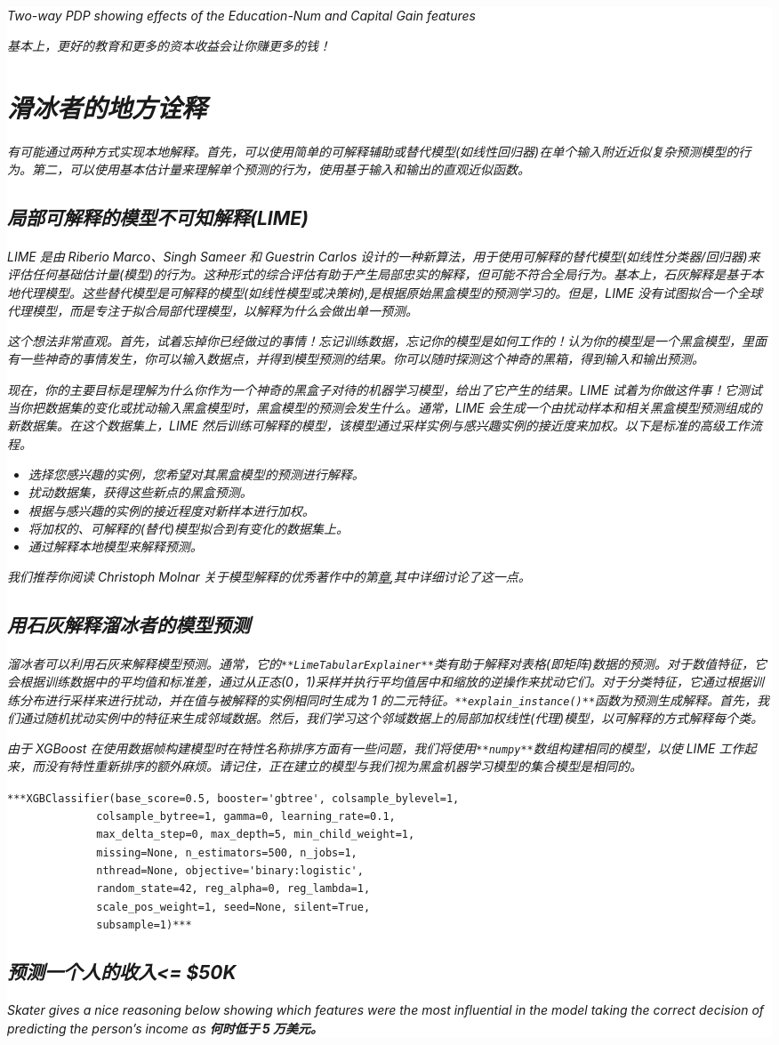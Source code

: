 *Two-way PDP showing effects of the Education-Num and Capital Gain features*

*基本上，更好的教育和更多的资本收益会让你赚更多的钱！*

# *滑冰者的地方诠释*

*有可能通过两种方式实现本地解释。首先，可以使用简单的可解释辅助或替代模型(如线性回归器)在单个输入附近近似复杂预测模型的行为。第二，可以使用基本估计量来理解单个预测的行为，使用基于输入和输出的直观近似函数。*

## *局部可解释的模型不可知解释(LIME)*

*LIME 是由 Riberio Marco、Singh Sameer 和 Guestrin Carlos 设计的一种新算法，用于使用可解释的替代模型(如线性分类器/回归器)来评估任何基础估计量(模型)的行为。这种形式的综合评估有助于产生局部忠实的解释，但可能不符合全局行为。基本上，石灰解释是基于本地代理模型。这些替代模型是可解释的模型(如线性模型或决策树),是根据原始黑盒模型的预测学习的。但是，LIME 没有试图拟合一个全球代理模型，而是专注于拟合局部代理模型，以解释为什么会做出单一预测。*

*这个想法非常直观。首先，试着忘掉你已经做过的事情！忘记训练数据，忘记你的模型是如何工作的！认为你的模型是一个黑盒模型，里面有一些神奇的事情发生，你可以输入数据点，并得到模型预测的结果。你可以随时探测这个神奇的黑箱，得到输入和输出预测。*

*现在，你的主要目标是理解为什么你作为一个神奇的黑盒子对待的机器学习模型，给出了它产生的结果。LIME 试着为你做这件事！它测试当你把数据集的变化或扰动输入黑盒模型时，黑盒模型的预测会发生什么。通常，LIME 会生成一个由扰动样本和相关黑盒模型预测组成的新数据集。在这个数据集上，LIME 然后训练可解释的模型，该模型通过采样实例与感兴趣实例的接近度来加权。以下是标准的高级工作流程。*

*   *选择您感兴趣的实例，您希望对其黑盒模型的预测进行解释。*
*   *扰动数据集，获得这些新点的黑盒预测。*
*   *根据与感兴趣的实例的接近程度对新样本进行加权。*
*   *将加权的、可解释的(替代)模型拟合到有变化的数据集上。*
*   *通过解释本地模型来解释预测。*

*我们推荐你阅读 Christoph Molnar 关于模型解释的优秀著作中的第[章](https://christophm.github.io/interpretable-ml-book/lime.html),其中详细讨论了这一点。*

## *用石灰解释溜冰者的模型预测*

*溜冰者可以利用石灰来解释模型预测。通常，它的`**LimeTabularExplainer**`类有助于解释对表格(即矩阵)数据的预测。对于数值特征，它会根据训练数据中的平均值和标准差，通过从正态(0，1)采样并执行平均值居中和缩放的逆操作来扰动它们。对于分类特征，它通过根据训练分布进行采样来进行扰动，并在值与被解释的实例相同时生成为 1 的二元特征。`**explain_instance()**`函数为预测生成解释。首先，我们通过随机扰动实例中的特征来生成邻域数据。然后，我们学习这个邻域数据上的局部加权线性(代理)模型，以可解释的方式解释每个类。*

*由于 XGBoost 在使用数据帧构建模型时在特性名称排序方面有一些问题，我们将使用`**numpy**`数组构建相同的模型，以使 LIME 工作起来，而没有特性重新排序的额外麻烦。请记住，正在建立的模型与我们视为黑盒机器学习模型的集合模型是相同的。*

```
***XGBClassifier(base_score=0.5, booster='gbtree', colsample_bylevel=1,
              colsample_bytree=1, gamma=0, learning_rate=0.1,          
              max_delta_step=0, max_depth=5, min_child_weight=1,  
              missing=None, n_estimators=500, n_jobs=1,  
              nthread=None, objective='binary:logistic',
              random_state=42, reg_alpha=0, reg_lambda=1,    
              scale_pos_weight=1, seed=None, silent=True,  
              subsample=1)***
```

## *预测一个人的收入<= $50K*

*Skater gives a nice reasoning below showing which features were the most influential in the model taking the correct decision of predicting the person’s income as ***何时低于 5 万美元。****
